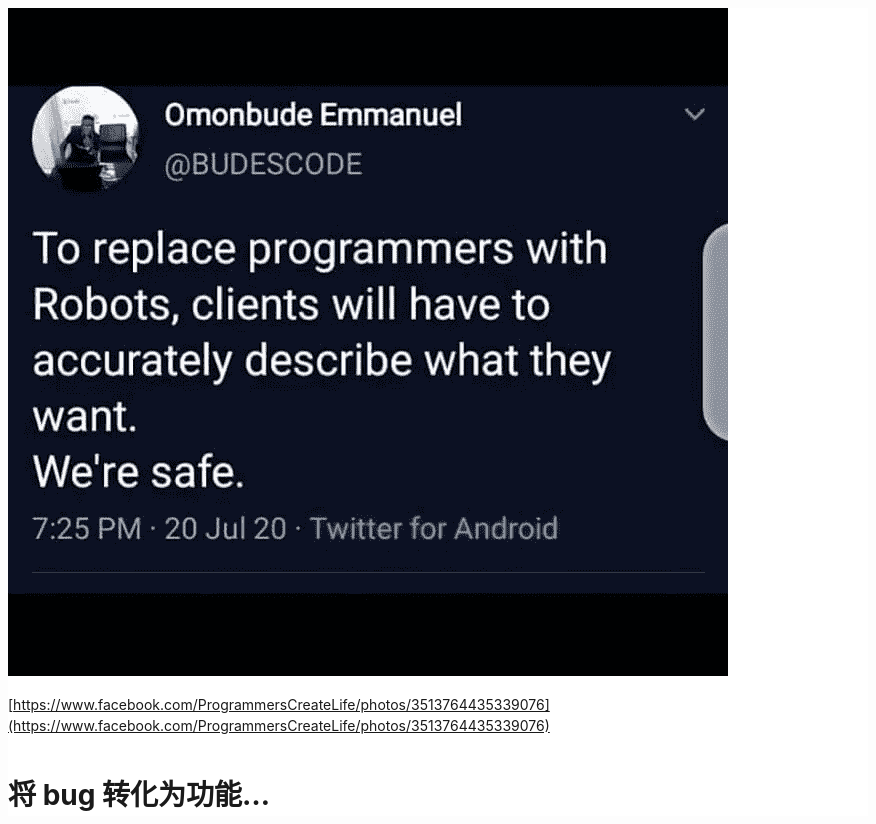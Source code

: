 ![](img/b7f1a8ea42da037c9ef2ad5a6435fe37.png)

[https://www.facebook.com/ProgrammersCreateLife/photos/3513764435339076](https://www.facebook.com/ProgrammersCreateLife/photos/3513764435339076)

# 将 bug 转化为功能…
